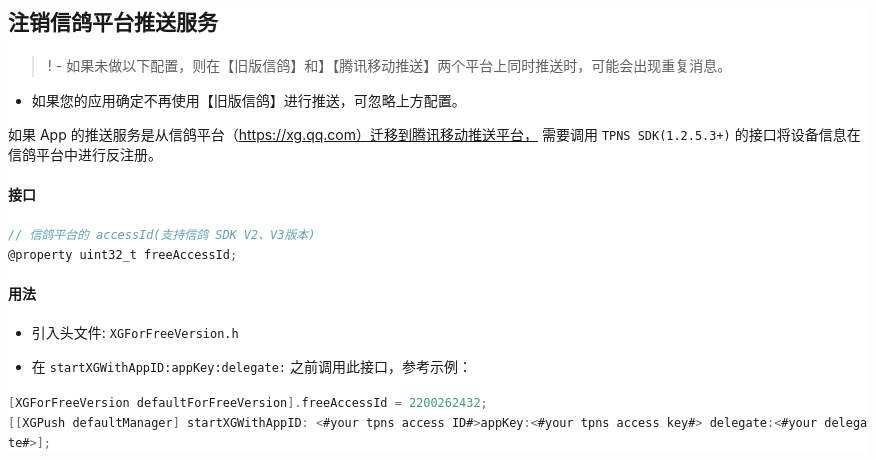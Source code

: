 ## 注销信鸽平台推送服务
>! - 如果未做以下配置，则在【旧版信鸽】和】【腾讯移动推送】两个平台上同时推送时，可能会出现重复消息。
- 如果您的应用确定不再使用【旧版信鸽】进行推送，可忽略上方配置。

如果 App 的推送服务是从信鸽平台（https://xg.qq.com）迁移到腾讯移动推送平台， 需要调用 `TPNS SDK(1.2.5.3+)` 的接口将设备信息在信鸽平台中进行反注册。

#### 接口

```objective-c
// 信鸽平台的 accessId(支持信鸽 SDK V2、V3版本)
@property uint32_t freeAccessId;
```

#### 用法

- 引入头文件: `XGForFreeVersion.h` 

- 在 `startXGWithAppID:appKey:delegate:` 之前调用此接口，参考示例：

```objective-c
[XGForFreeVersion defaultForFreeVersion].freeAccessId = 2200262432;
[[XGPush defaultManager] startXGWithAppID: <#your tpns access ID#>appKey:<#your tpns access key#> delegate:<#your delegate#>];
```

